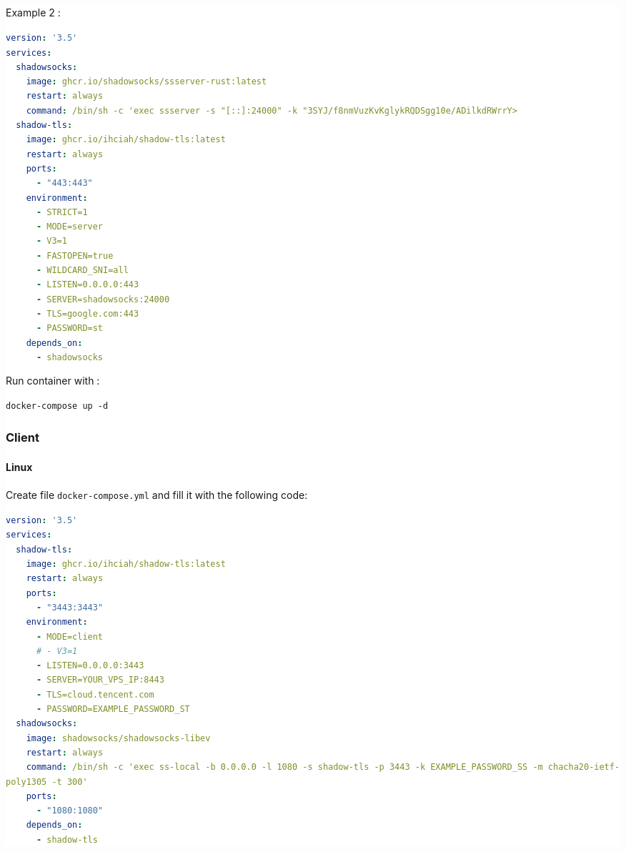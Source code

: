 Example 2 :

```yaml
version: '3.5'
services:
  shadowsocks:
    image: ghcr.io/shadowsocks/ssserver-rust:latest
    restart: always
    command: /bin/sh -c 'exec ssserver -s "[::]:24000" -k "3SYJ/f8nmVuzKvKglykRQDSgg10e/ADilkdRWrrY>
  shadow-tls:
    image: ghcr.io/ihciah/shadow-tls:latest
    restart: always
    ports:
      - "443:443"
    environment:
      - STRICT=1
      - MODE=server
      - V3=1
      - FASTOPEN=true
      - WILDCARD_SNI=all
      - LISTEN=0.0.0.0:443
      - SERVER=shadowsocks:24000
      - TLS=google.com:443
      - PASSWORD=st
    depends_on:
      - shadowsocks
```

Run container with :

```shell
docker-compose up -d
```

### Client

#### Linux

Create file `docker-compose.yml` and fill it with the following code:

```yaml
version: '3.5'
services:
  shadow-tls:
    image: ghcr.io/ihciah/shadow-tls:latest
    restart: always
    ports:
      - "3443:3443"
    environment:
      - MODE=client
      # - V3=1
      - LISTEN=0.0.0.0:3443
      - SERVER=YOUR_VPS_IP:8443
      - TLS=cloud.tencent.com
      - PASSWORD=EXAMPLE_PASSWORD_ST
  shadowsocks:
    image: shadowsocks/shadowsocks-libev
    restart: always
    command: /bin/sh -c 'exec ss-local -b 0.0.0.0 -l 1080 -s shadow-tls -p 3443 -k EXAMPLE_PASSWORD_SS -m chacha20-ietf-poly1305 -t 300'
    ports:
      - "1080:1080"
    depends_on:
      - shadow-tls
```
